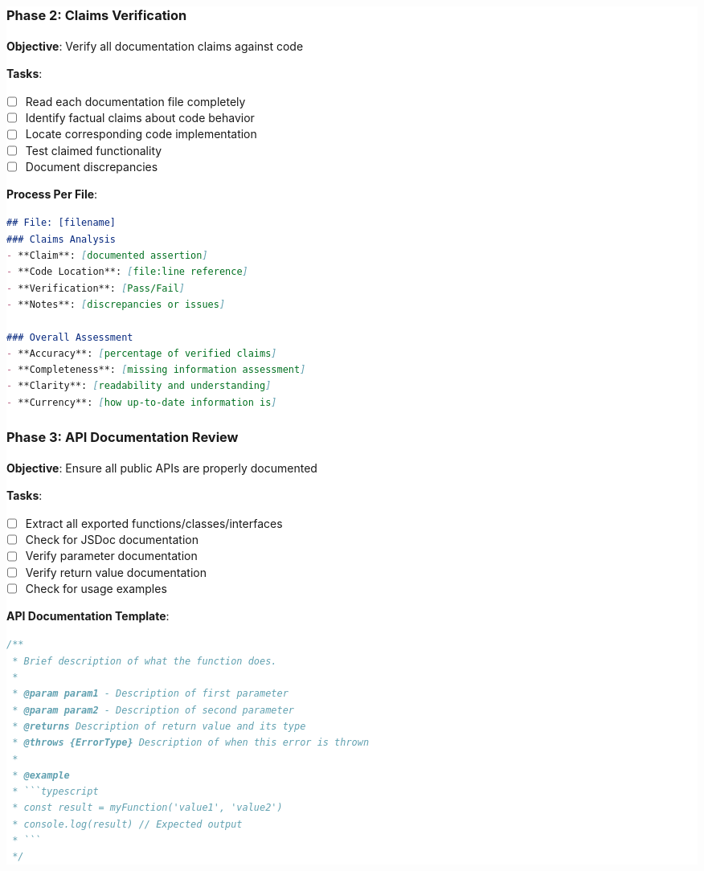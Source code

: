 ### Phase 2: Claims Verification
**Objective**: Verify all documentation claims against code

**Tasks**:
- [ ] Read each documentation file completely
- [ ] Identify factual claims about code behavior
- [ ] Locate corresponding code implementation
- [ ] Test claimed functionality
- [ ] Document discrepancies

**Process Per File**:
```markdown
## File: [filename]
### Claims Analysis
- **Claim**: [documented assertion]
- **Code Location**: [file:line reference]
- **Verification**: [Pass/Fail]
- **Notes**: [discrepancies or issues]

### Overall Assessment
- **Accuracy**: [percentage of verified claims]
- **Completeness**: [missing information assessment]
- **Clarity**: [readability and understanding]
- **Currency**: [how up-to-date information is]
```

### Phase 3: API Documentation Review
**Objective**: Ensure all public APIs are properly documented

**Tasks**:
- [ ] Extract all exported functions/classes/interfaces
- [ ] Check for JSDoc documentation
- [ ] Verify parameter documentation
- [ ] Verify return value documentation
- [ ] Check for usage examples

**API Documentation Template**:
```typescript
/**
 * Brief description of what the function does.
 * 
 * @param param1 - Description of first parameter
 * @param param2 - Description of second parameter
 * @returns Description of return value and its type
 * @throws {ErrorType} Description of when this error is thrown
 * 
 * @example
 * ```typescript
 * const result = myFunction('value1', 'value2')
 * console.log(result) // Expected output
 * ```
 */
```
